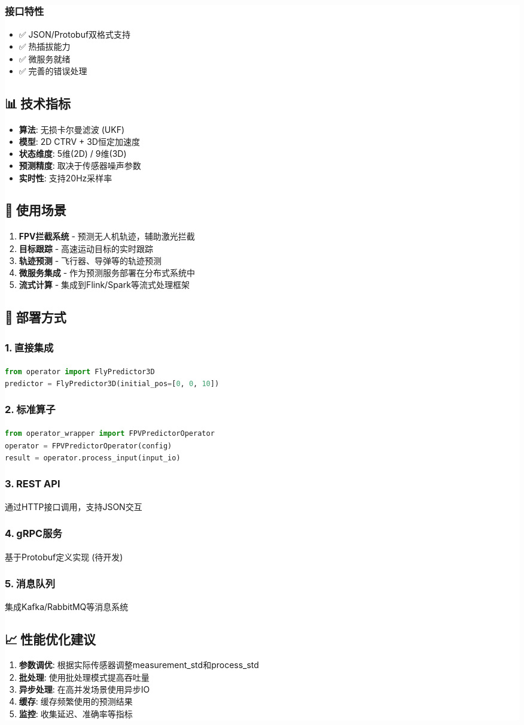 ### 接口特性
- ✅ JSON/Protobuf双格式支持
- ✅ 热插拔能力
- ✅ 微服务就绪
- ✅ 完善的错误处理

## 📊 技术指标

- **算法**: 无损卡尔曼滤波 (UKF)
- **模型**: 2D CTRV + 3D恒定加速度
- **状态维度**: 5维(2D) / 9维(3D)
- **预测精度**: 取决于传感器噪声参数
- **实时性**: 支持20Hz采样率

## 🔧 使用场景

1. **FPV拦截系统** - 预测无人机轨迹，辅助激光拦截
2. **目标跟踪** - 高速运动目标的实时跟踪
3. **轨迹预测** - 飞行器、导弹等的轨迹预测
4. **微服务集成** - 作为预测服务部署在分布式系统中
5. **流式计算** - 集成到Flink/Spark等流式处理框架

## 🚀 部署方式

### 1. 直接集成
```python
from operator import FlyPredictor3D
predictor = FlyPredictor3D(initial_pos=[0, 0, 10])
```

### 2. 标准算子
```python
from operator_wrapper import FPVPredictorOperator
operator = FPVPredictorOperator(config)
result = operator.process_input(input_io)
```

### 3. REST API
通过HTTP接口调用，支持JSON交互

### 4. gRPC服务
基于Protobuf定义实现 (待开发)

### 5. 消息队列
集成Kafka/RabbitMQ等消息系统

## 📈 性能优化建议

1. **参数调优**: 根据实际传感器调整measurement_std和process_std
2. **批处理**: 使用批处理模式提高吞吐量
3. **异步处理**: 在高并发场景使用异步IO
4. **缓存**: 缓存频繁使用的预测结果
5. **监控**: 收集延迟、准确率等指标

